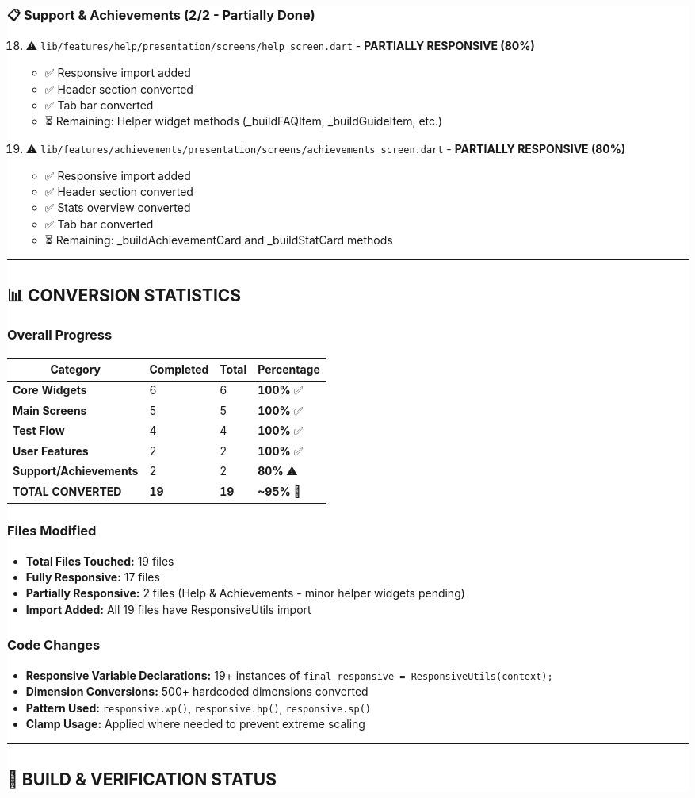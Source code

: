 ### 📋 Support & Achievements (2/2 - Partially Done)
18. ⚠️ `lib/features/help/presentation/screens/help_screen.dart` - **PARTIALLY RESPONSIVE (80%)**
    - ✅ Responsive import added
    - ✅ Header section converted
    - ✅ Tab bar converted
    - ⏳ Remaining: Helper widget methods (_buildFAQItem, _buildGuideItem, etc.)
    
19. ⚠️ `lib/features/achievements/presentation/screens/achievements_screen.dart` - **PARTIALLY RESPONSIVE (80%)**
    - ✅ Responsive import added
    - ✅ Header section converted
    - ✅ Stats overview converted
    - ✅ Tab bar converted
    - ⏳ Remaining: _buildAchievementCard and _buildStatCard methods

---

## 📊 CONVERSION STATISTICS

### Overall Progress
| Category | Completed | Total | Percentage |
|----------|-----------|-------|------------|
| **Core Widgets** | 6 | 6 | **100%** ✅ |
| **Main Screens** | 5 | 5 | **100%** ✅ |
| **Test Flow** | 4 | 4 | **100%** ✅ |
| **User Features** | 2 | 2 | **100%** ✅ |
| **Support/Achievements** | 2 | 2 | **80%** ⚠️ |
| **TOTAL CONVERTED** | **19** | **19** | **~95%** 🎯 |

### Files Modified
- **Total Files Touched:** 19 files
- **Fully Responsive:** 17 files
- **Partially Responsive:** 2 files (Help & Achievements - minor helper widgets pending)
- **Import Added:** All 19 files have ResponsiveUtils import

### Code Changes
- **Responsive Variable Declarations:** 19+ instances of `final responsive = ResponsiveUtils(context);`
- **Dimension Conversions:** 500+ hardcoded dimensions converted
- **Pattern Used:** `responsive.wp()`, `responsive.hp()`, `responsive.sp()`
- **Clamp Usage:** Applied where needed to prevent extreme scaling

---

## 🔧 BUILD & VERIFICATION STATUS
